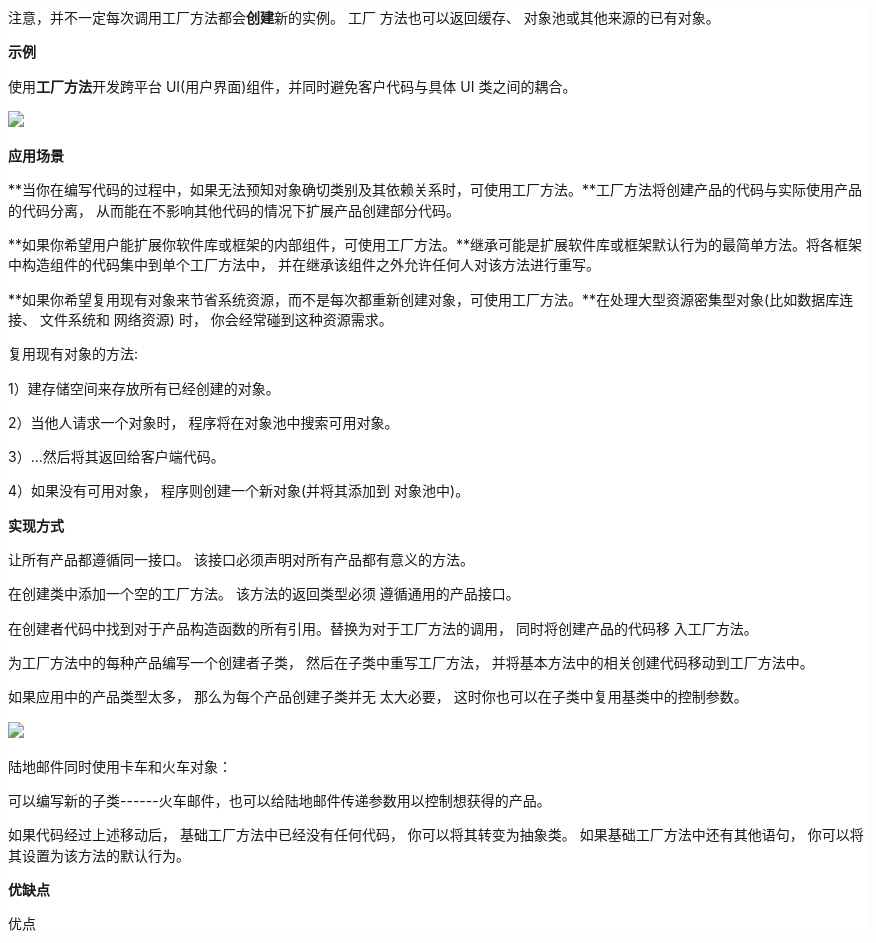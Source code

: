 注意，并不一定每次调用工厂方法都会**创建**新的实例。 工厂
方法也可以返回缓存、 对象池或其他来源的已有对象。

**示例**

使用**工厂方法**开发跨平台 UI(用户界面)组件，并同时避免客户代码与具体 UI
类之间的耦合。

![](/img/1-deep-dive-into-design-patterns-28.png)

**应用场景**

**当你在编写代码的过程中，如果无法预知对象确切类别及其依赖关系时，可使用工厂方法。**工厂方法将创建产品的代码与实际使用产品的代码分离，
从而能在不影响其他代码的情况下扩展产品创建部分代码。

**如果你希望用户能扩展你软件库或框架的内部组件，可使用工厂方法。**继承可能是扩展软件库或框架默认行为的最简单方法。将各框架中构造组件的代码集中到单个工厂方法中，
并在继承该组件之外允许任何人对该方法进行重写。

**如果你希望复用现有对象来节省系统资源，而不是每次都重新创建对象，可使用工厂方法。**在处理大型资源密集型对象(比如数据库连接、
文件系统和 网络资源) 时， 你会经常碰到这种资源需求。

复用现有对象的方法:

1）建存储空间来存放所有已经创建的对象。

2）当他人请求一个对象时， 程序将在对象池中搜索可用对象。

3）\...然后将其返回给客户端代码。

4）如果没有可用对象， 程序则创建一个新对象(并将其添加到 对象池中)。

**实现方式**

让所有产品都遵循同一接口。 该接口必须声明对所有产品都有意义的方法。

在创建类中添加一个空的工厂方法。 该方法的返回类型必须
遵循通用的产品接口。

在创建者代码中找到对于产品构造函数的所有引用。替换为对于工厂方法的调用，
同时将创建产品的代码移 入工厂方法。

为工厂方法中的每种产品编写一个创建者子类， 然后在子类中重写工厂方法，
并将基本方法中的相关创建代码移动到工厂方法中。

如果应用中的产品类型太多， 那么为每个产品创建子类并无 太大必要，
这时你也可以在子类中复用基类中的控制参数。

![](/img/1-deep-dive-into-design-patterns.jpeg)

陆地邮件同时使用卡车和火车对象：

可以编写新的子类------火车邮件，也可以给陆地邮件传递参数用以控制想获得的产品。

如果代码经过上述移动后， 基础工厂方法中已经没有任何代码，
你可以将其转变为抽象类。 如果基础工厂方法中还有其他语句，
你可以将其设置为该方法的默认行为。

**优缺点**

优点
